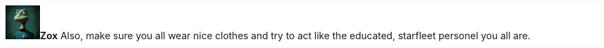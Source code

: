 <img src="../images/auto/Zox.png" alt="Zox" width="50" height="50">**Zox** Also, make sure you all wear nice clothes and try to act like the educated, starfleet personel you all are.<br />